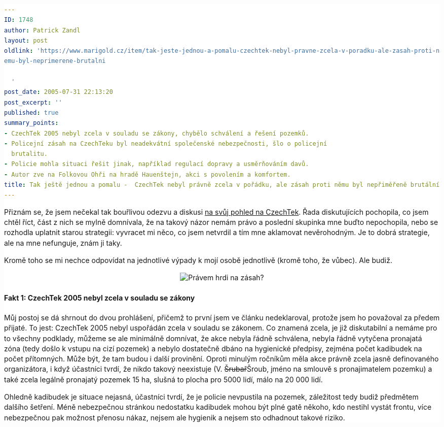 ```yaml
---
ID: 1748
author: Patrick Zandl
layout: post
oldlink: 'https://www.marigold.cz/item/tak-jeste-jednou-a-pomalu-czechtek-nebyl-pravne-zcela-v-poradku-ale-zasah-proti-nemu-byl-neprimerene-brutalni

  '
post_date: 2005-07-31 22:13:20
post_excerpt: ''
published: true
summary_points:
- CzechTek 2005 nebyl zcela v souladu se zákony, chybělo schválení a řešení pozemků.
- Policejní zásah na CzechTeku byl neadekvátní společenské nebezpečnosti, šlo o policejní
  brutalitu.
- Policie mohla situaci řešit jinak, například regulací dopravy a usměrňováním davů.
- Autor zve na Folkovou Ohři na hradě Hauenštejn, akci s povolením a komfortem.
title: Tak ještě jednou a pomalu -  CzechTek nebyl právně zcela v pořádku, ale zásah proti němu byl nepřiměřeně brutální
---
```


<p>Přiznám se, že jsem nečekal tak bouřlivou odezvu a diskusi <a href="/item/czechtek-2005-policie-zmlatila-nase-deti-nas-necha-tvrdnout-na-ucpane-dalnici-a-nam-je-to-jedno">na svůj pohled na CzechTek</a>. Řada diskutujících pochopila, co jsem chtěl říct, část z nich se mylně domnívala, že na takový názor nemám právo a poslední skupinka mne buďto nepochopila, nebo se rozhodla uplatnit starou strategii: vyvracet mi něco, co jsem netvrdil a tím mne aklamovat nevěrohodným. Je to dobrá strategie, ale na mne nefunguje, znám ji taky. </p>

<p>Kromě toho se mi nechce odpovídat na jednotlivé výpady k mojí osobě jednotlivě (kromě toho, že vůbec). Ale budiž. </p>

<p><center>
<img src="/wp-content/uploads/20050731-zasah.jpg" alt="Právem hrdi na zásah?" width="472" height="354" />
</center></p>

<h4>Fakt 1: CzechTek 2005 nebyl zcela v souladu se zákony</h4>
<p>Můj postoj se dá shrnout do dvou prohlášení, přičemž to první jsem ve článku nedeklaroval, protože jsem ho považoval za předem přijaté. To jest: CzechTek 2005 nebyl uspořádán zcela v souladu se zákonem. Co znamená zcela, je již diskutabilní a nemáme pro to všechny podklady, můžeme se ale minimálně domnívat, že akce nebyla řádně schválena, nebyla řádně vytyčena pronajatá zóna (tedy došlo k vstupu na cizí pozemek) a nebylo dostatečně dbáno na hygienické předpisy, zejména počet kadibudek na počet přítomných. Může být, že tam budou i další provinění. Oproti minulým ročníkům měla akce právně zcela jasně definovaného organizátora, i když účastníci tvrdí, že nikdo takový neexistuje (V. <strike>Šrubař</strike>Šroub, jméno na smlouvě s pronajimatelem pozemku) a také zcela legálně pronajatý pozemek 15 ha, slušná to plocha pro 5000 lidí, málo na 20 000 lidí.
</p>

<p>Ohledně kadibudek je situace nejasná, účastníci tvrdí, že je policie nevpustila na pozemek, záležitost tedy budiž předmětem dalšího šetření. Méně nebezpečnou stránkou nedostatku kadibudek mohou být plné gatě někoho, kdo nestihl vystát frontu, více nebezpečnou pak možnost přenosu nákaz, nejsem ale hygienik a nejsem sto odhadnout takové riziko. </p>
